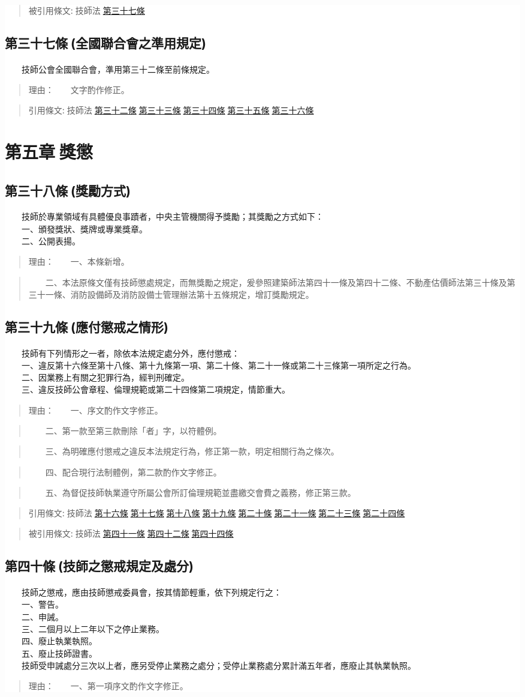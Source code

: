 > 被引用條文: 技師法 [第三十七條](../../交通建設/工程管理/技師法.md#第三十七條-全國聯合會之準用規定)



第三十七條 (全國聯合會之準用規定)
---------------------------------
　　技師公會全國聯合會，準用第三十二條至前條規定。  
> 理由：　　文字酌作修正。

> 引用條文: 技師法 [第三十二條](../../交通建設/工程管理/技師法.md#第三十二條-公會章程應規定事項) [第三十三條](../../交通建設/工程管理/技師法.md#第三十三條-應申報主管機關事項) [第三十四條](../../交通建設/工程管理/技師法.md#第三十四條-會員大會與臨時會之召開) [第三十五條](../../交通建設/工程管理/技師法.md#第三十五條-主管機關列席會員大會之規定) [第三十六條](../../交通建設/工程管理/技師法.md#第三十六條-違反法令或章程之處分)



第五章  獎懲
============
第三十八條 (獎勵方式)
---------------------
　　技師於專業領域有具體優良事蹟者，中央主管機關得予獎勵；其獎勵之方式如下：  
　　一、頒發獎狀、獎牌或專業獎章。  
　　二、公開表揚。  
> 理由：　　一、本條新增。

> 　　二、本法原條文僅有技師懲處規定，而無獎勵之規定，爰參照建築師法第四十一條及第四十二條、不動產估價師法第三十條及第三十一條、消防設備師及消防設備士管理辦法第十五條規定，增訂獎勵規定。



第三十九條 (應付懲戒之情形)
---------------------------
　　技師有下列情形之一者，除依本法規定處分外，應付懲戒：  
　　一、違反第十六條至第十八條、第十九條第一項、第二十條、第二十一條或第二十三條第一項所定之行為。  
　　二、因業務上有關之犯罪行為，經判刑確定。  
　　三、違反技師公會章程、倫理規範或第二十四條第二項規定，情節重大。  
> 理由：　　一、序文酌作文字修正。

> 　　二、第一款至第三款刪除「者」字，以符體例。

> 　　三、為明確應付懲戒之違反本法規定行為，修正第一款，明定相關行為之條次。

> 　　四、配合現行法制體例，第二款酌作文字修正。

> 　　五、為督促技師執業遵守所屬公會所訂倫理規範並盡繳交會費之義務，修正第三款。

> 引用條文: 技師法 [第十六條](../../交通建設/工程管理/技師法.md#第十六條-各技師之簽署方式及技師執行簽證之作業規定) [第十七條](../../交通建設/工程管理/技師法.md#第十七條-技師應據實報告之義務) [第十八條](../../交通建設/工程管理/技師法.md#第十八條-禁止兼任公務員) [第十九條](../../交通建設/工程管理/技師法.md#第十九條-執業之禁止行為) [第二十條](../../交通建設/工程管理/技師法.md#第二十條-執業範圍) [第二十一條](../../交通建設/工程管理/技師法.md#第二十一條-停業處分) [第二十三條](../../交通建設/工程管理/技師法.md#第二十三條-查核與備查之義務) [第二十四條](../../交通建設/工程管理/技師法.md#第二十四條-強制入會)

> 被引用條文: 技師法 [第四十一條](../../交通建設/工程管理/技師法.md#第四十一條-技師違反規定之懲戒) [第四十二條](../../交通建設/工程管理/技師法.md#第四十二條-舉證) [第四十四條](../../交通建設/工程管理/技師法.md#第四十四條-逾期免議)



第四十條 (技師之懲戒規定及處分)
-------------------------------
　　技師之懲戒，應由技師懲戒委員會，按其情節輕重，依下列規定行之：  
　　一、警告。  
　　二、申誡。  
　　三、二個月以上二年以下之停止業務。  
　　四、廢止執業執照。  
　　五、廢止技師證書。  
　　技師受申誡處分三次以上者，應另受停止業務之處分；受停止業務處分累計滿五年者，應廢止其執業執照。  
> 理由：　　一、第一項序文酌作文字修正。
